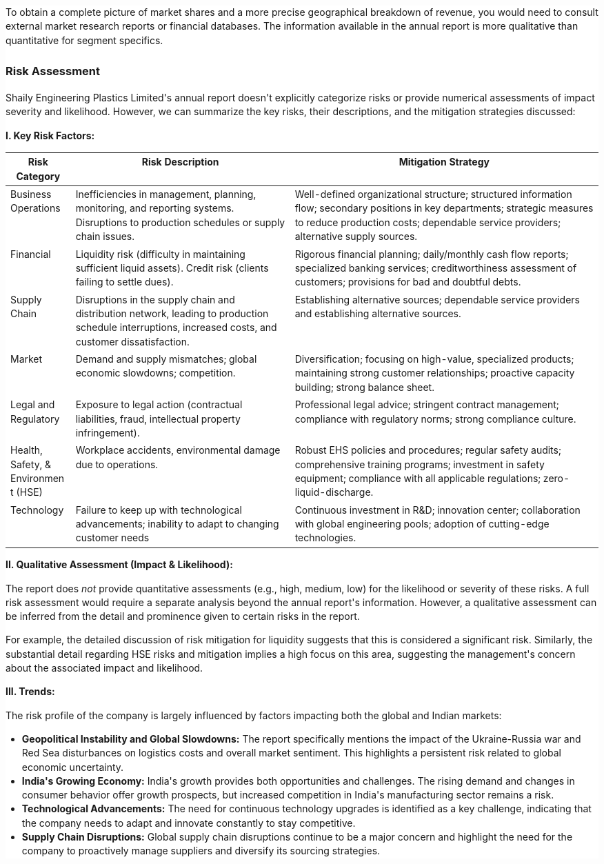 
To obtain a complete picture of market shares and a more precise geographical breakdown of revenue, you would need to consult external market research reports or financial databases. The information available in the annual report is more qualitative than quantitative for segment specifics.

### Risk Assessment
Shaily Engineering Plastics Limited's annual report doesn't explicitly categorize risks or provide numerical assessments of impact severity and likelihood.  However, we can summarize the key risks, their descriptions, and the mitigation strategies discussed:

**I. Key Risk Factors:**


| Risk Category           | Risk Description                                                                                                                               | Mitigation Strategy                                                                                                                                                                 |
|------------------------|-------------------------------------------------------------------------------------------------------------------------------------------|-------------------------------------------------------------------------------------------------------------------------------------------------------------------------------|
| Business Operations     | Inefficiencies in management, planning, monitoring, and reporting systems. Disruptions to production schedules or supply chain issues.                 | Well-defined organizational structure; structured information flow; secondary positions in key departments; strategic measures to reduce production costs; dependable service providers; alternative supply sources. |
| Financial               | Liquidity risk (difficulty in maintaining sufficient liquid assets). Credit risk (clients failing to settle dues).                                     | Rigorous financial planning; daily/monthly cash flow reports; specialized banking services; creditworthiness assessment of customers; provisions for bad and doubtful debts.                                  |
| Supply Chain            | Disruptions in the supply chain and distribution network, leading to production schedule interruptions, increased costs, and customer dissatisfaction. | Establishing alternative sources; dependable service providers and establishing alternative sources.                                                                                       |
| Market                  | Demand and supply mismatches; global economic slowdowns; competition.                                                                     | Diversification; focusing on high-value, specialized products; maintaining strong customer relationships; proactive capacity building; strong balance sheet.                              |
| Legal and Regulatory    | Exposure to legal action (contractual liabilities, fraud, intellectual property infringement).                                                   | Professional legal advice; stringent contract management; compliance with regulatory norms; strong compliance culture.                                                                 |
| Health, Safety, & Environment (HSE) | Workplace accidents, environmental damage due to operations.                                                                             | Robust EHS policies and procedures; regular safety audits; comprehensive training programs; investment in safety equipment; compliance with all applicable regulations; zero-liquid-discharge.     |
| Technology              | Failure to keep up with technological advancements; inability to adapt to changing customer needs                                                    | Continuous investment in R&D; innovation center; collaboration with global engineering pools; adoption of cutting-edge technologies.                                                             |


**II. Qualitative Assessment (Impact & Likelihood):**

The report does *not* provide quantitative assessments (e.g., high, medium, low) for the likelihood or severity of these risks.  A full risk assessment would require a separate analysis beyond the annual report's information.  However, a qualitative assessment can be inferred from the detail and prominence given to certain risks in the report.

For example, the detailed discussion of risk mitigation for liquidity suggests that this is considered a significant risk.  Similarly, the substantial detail regarding HSE risks and mitigation implies a high focus on this area, suggesting the management's concern about the associated impact and likelihood.

**III. Trends:**

The risk profile of the company is largely influenced by factors impacting both the global and Indian markets:

* **Geopolitical Instability and Global Slowdowns:** The report specifically mentions the impact of the Ukraine-Russia war and Red Sea disturbances on logistics costs and overall market sentiment.  This highlights a persistent risk related to global economic uncertainty.
* **India's Growing Economy:** India's growth provides both opportunities and challenges.  The rising demand and changes in consumer behavior offer growth prospects, but increased competition in India's manufacturing sector remains a risk.
* **Technological Advancements:**  The need for continuous technology upgrades is identified as a key challenge, indicating that the company needs to adapt and innovate constantly to stay competitive.
* **Supply Chain Disruptions:**  Global supply chain disruptions continue to be a major concern and highlight the need for the company to proactively manage suppliers and diversify its sourcing strategies.